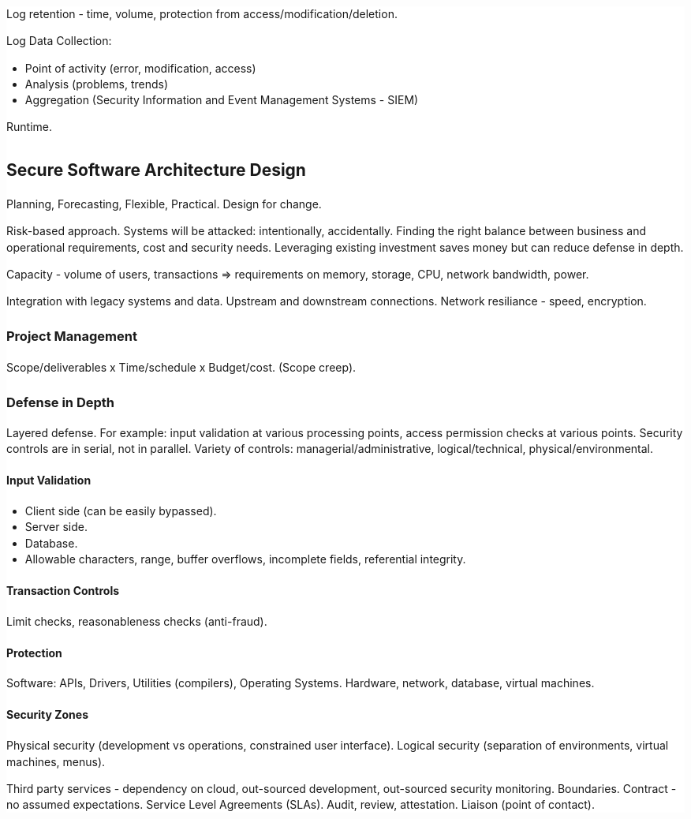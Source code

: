 Log retention - time, volume, protection from access/modification/deletion.

Log Data Collection:
- Point of activity (error, modification, access)
- Analysis (problems, trends)
- Aggregation (Security Information and Event Management Systems - SIEM)

Runtime.


## Secure Software Architecture Design
Planning, Forecasting, Flexible, Practical. Design for change.

Risk-based approach. Systems will be attacked: intentionally, accidentally. Finding the right balance between business and operational requirements, cost and security needs.
Leveraging existing investment saves money but can reduce defense in depth.

Capacity - volume of users, transactions => requirements on memory, storage, CPU, network bandwidth, power.

Integration with legacy systems and data. Upstream and downstream connections. Network resiliance - speed, encryption.

### Project Management
Scope/deliverables x Time/schedule x Budget/cost. (Scope creep).

### Defense in Depth
Layered defense. For example: input validation at various processing points, access permission checks at various points.
Security controls are in serial, not in parallel.
Variety of controls: managerial/administrative, logical/technical, physical/environmental.

#### Input Validation
* Client side (can be easily bypassed).
* Server side.
* Database.
* Allowable characters, range, buffer overflows, incomplete fields, referential integrity.

#### Transaction Controls
Limit checks, reasonableness checks (anti-fraud).

#### Protection
Software: APIs, Drivers, Utilities (compilers), Operating Systems.
Hardware, network, database, virtual machines.

#### Security Zones
Physical security (development vs operations, constrained user interface).
Logical security (separation of environments, virtual machines, menus).

Third party services - dependency on cloud, out-sourced development, out-sourced security monitoring. Boundaries.
Contract - no assumed expectations. Service Level Agreements (SLAs). Audit, review, attestation. Liaison (point of contact).
